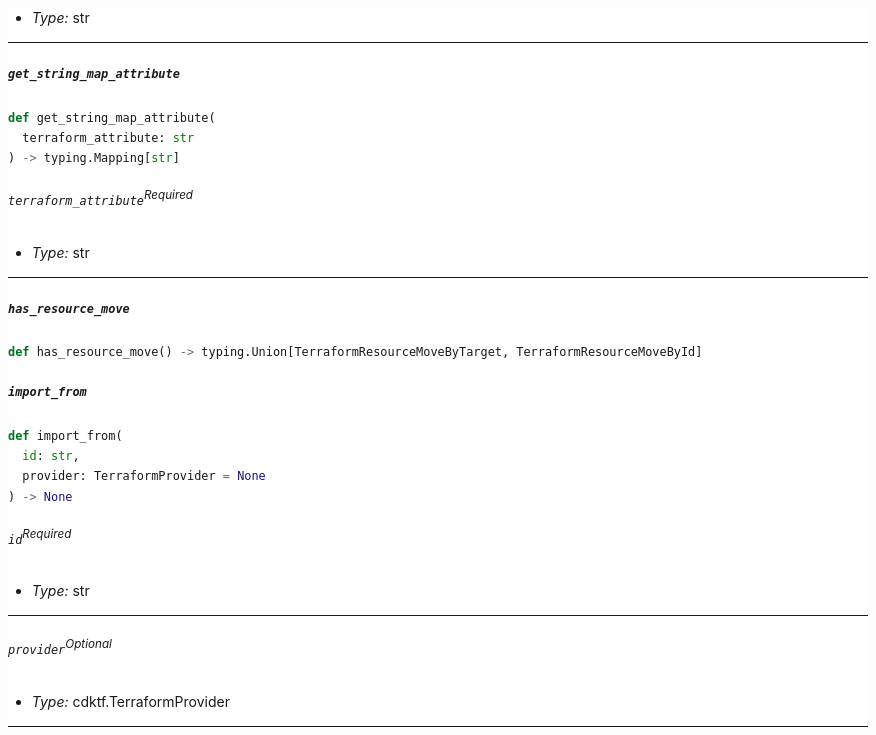 - *Type:* str

---

##### `get_string_map_attribute` <a name="get_string_map_attribute" id="@cdktf/provider-cloudflare.emailRoutingAddress.EmailRoutingAddress.getStringMapAttribute"></a>

```python
def get_string_map_attribute(
  terraform_attribute: str
) -> typing.Mapping[str]
```

###### `terraform_attribute`<sup>Required</sup> <a name="terraform_attribute" id="@cdktf/provider-cloudflare.emailRoutingAddress.EmailRoutingAddress.getStringMapAttribute.parameter.terraformAttribute"></a>

- *Type:* str

---

##### `has_resource_move` <a name="has_resource_move" id="@cdktf/provider-cloudflare.emailRoutingAddress.EmailRoutingAddress.hasResourceMove"></a>

```python
def has_resource_move() -> typing.Union[TerraformResourceMoveByTarget, TerraformResourceMoveById]
```

##### `import_from` <a name="import_from" id="@cdktf/provider-cloudflare.emailRoutingAddress.EmailRoutingAddress.importFrom"></a>

```python
def import_from(
  id: str,
  provider: TerraformProvider = None
) -> None
```

###### `id`<sup>Required</sup> <a name="id" id="@cdktf/provider-cloudflare.emailRoutingAddress.EmailRoutingAddress.importFrom.parameter.id"></a>

- *Type:* str

---

###### `provider`<sup>Optional</sup> <a name="provider" id="@cdktf/provider-cloudflare.emailRoutingAddress.EmailRoutingAddress.importFrom.parameter.provider"></a>

- *Type:* cdktf.TerraformProvider

---
